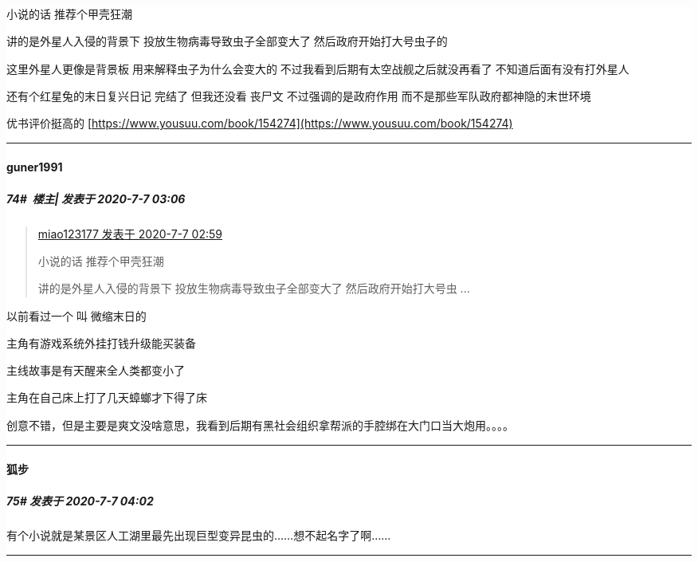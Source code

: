 


小说的话 推荐个甲壳狂潮

讲的是外星人入侵的背景下 投放生物病毒导致虫子全部变大了 然后政府开始打大号虫子的

这里外星人更像是背景板 用来解释虫子为什么会变大的 不过我看到后期有太空战舰之后就没再看了 不知道后面有没有打外星人


还有个红星兔的末日复兴日记 完结了 但我还没看 丧尸文 不过强调的是政府作用 而不是那些军队政府都神隐的末世环境

优书评价挺高的 [https://www.yousuu.com/book/154274](https://www.yousuu.com/book/154274)








-----

####  guner1991  
##### 74#         楼主| 发表于 2020-7-7 03:06



<blockquote><a href="httphttps://bbs.saraba1st.com/2b/forum.php?mod=redirect&amp;goto=findpost&amp;pid=48098204&amp;ptid=1946235" target="_blank">miao123177 发表于 2020-7-7 02:59</a>

小说的话 推荐个甲壳狂潮

讲的是外星人入侵的背景下 投放生物病毒导致虫子全部变大了 然后政府开始打大号虫 ...</blockquote>
以前看过一个 叫 微缩末日的


主角有游戏系统外挂打钱升级能买装备


主线故事是有天醒来全人类都变小了


主角在自己床上打了几天蟑螂才下得了床


创意不错，但是主要是爽文没啥意思，我看到后期有黑社会组织拿帮派的手腔绑在大门口当大炮用。。。。








-----

####  狐步  
##### 75#       发表于 2020-7-7 04:02




有个小说就是某景区人工湖里最先出现巨型变异昆虫的……想不起名字了啊……







-----
